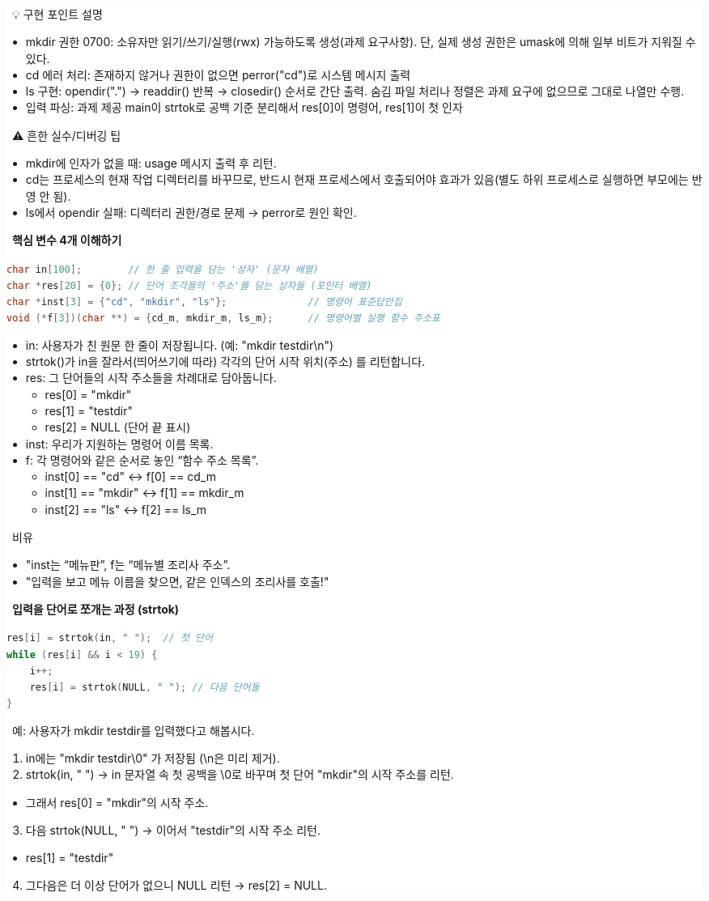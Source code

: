 &ensp;💡 구현 포인트 설명<br/>
* mkdir 권한 0700: 소유자만 읽기/쓰기/실행(rwx) 가능하도록 생성(과제 요구사항).
단, 실제 생성 권한은 umask에 의해 일부 비트가 지워질 수 있다.
* cd 에러 처리: 존재하지 않거나 권한이 없으면 perror("cd")로 시스템 메시지 출력
* ls 구현: opendir(".") → readdir() 반복 → closedir() 순서로 간단 출력.
숨김 파일 처리나 정렬은 과제 요구에 없으므로 그대로 나열만 수행.
* 입력 파싱: 과제 제공 main이 strtok로 공백 기준 분리해서 res[0]이 명령어, res[1]이 첫 인자

&ensp;⚠️ 흔한 실수/디버깅 팁<br/>
* mkdir에 인자가 없을 때: usage 메시지 출력 후 리턴.
* cd는 프로세스의 현재 작업 디렉터리를 바꾸므로, 반드시 현재 프로세스에서 호출되어야 효과가 있음(별도 하위 프로세스로 실행하면 부모에는 반영 안 됨).
* ls에서 opendir 실패: 디렉터리 권한/경로 문제 → perror로 원인 확인.

&ensp;<b>핵심 변수 4개 이해하기</b><br/>

```cpp
char in[100];        // 한 줄 입력을 담는 '상자' (문자 배열)
char *res[20] = {0}; // 단어 조각들의 '주소'를 담는 상자들 (포인터 배열)
char *inst[3] = {"cd", "mkdir", "ls"};              // 명령어 표준답안집
void (*f[3])(char **) = {cd_m, mkdir_m, ls_m};      // 명령어별 실행 함수 주소표
```

* in: 사용자가 친 원문 한 줄이 저장됩니다. (예: "mkdir testdir\n")
* strtok()가 in을 잘라서(띄어쓰기에 따라) 각각의 단어 시작 위치(주소) 를 리턴합니다.
* res: 그 단어들의 시작 주소들을 차례대로 담아둡니다.
  - res[0] = "mkdir"
  - res[1] = "testdir"
  - res[2] = NULL (단어 끝 표시)
* inst: 우리가 지원하는 명령어 이름 목록.
* f: 각 명령어와 같은 순서로 놓인 “함수 주소 목록”.
  - inst[0] == "cd" ↔ f[0] == cd_m
  - inst[1] == "mkdir" ↔ f[1] == mkdir_m
  - inst[2] == "ls" ↔ f[2] == ls_m

&ensp;비유<br/>
* "inst는 “메뉴판”, f는 “메뉴별 조리사 주소”.
* "입력을 보고 메뉴 이름을 찾으면, 같은 인덱스의 조리사를 호출!"


&ensp;<b>입력을 단어로 쪼개는 과정 (strtok)</b><br/>
```cpp
res[i] = strtok(in, " ");  // 첫 단어
while (res[i] && i < 19) {
    i++;
    res[i] = strtok(NULL, " "); // 다음 단어들
}
```

&ensp;예: 사용자가 mkdir testdir를 입력했다고 해봅시다.<br/>
1. in에는 "mkdir testdir\0" 가 저장됨 (\n은 미리 제거).
2. strtok(in, " ") → in 문자열 속 첫 공백을 \0로 바꾸며 첫 단어 "mkdir"의 시작 주소를 리턴.
  - 그래서 res[0] = "mkdir"의 시작 주소.
3. 다음 strtok(NULL, " ") → 이어서 "testdir"의 시작 주소 리턴.
  - res[1] = "testdir"
4. 그다음은 더 이상 단어가 없으니 NULL 리턴 → res[2] = NULL.
